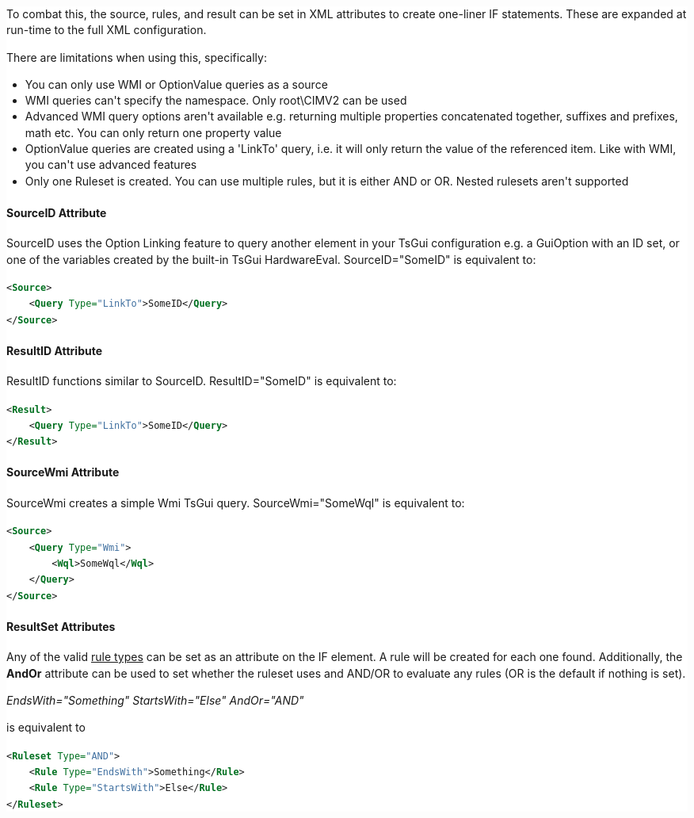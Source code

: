 To combat this, the source, rules, and result can be set in XML attributes to create one-liner IF statements. These are expanded at run-time to the full XML configuration. 

There are limitations when using this, specifically:

* You can only use WMI or OptionValue queries as a source
* WMI queries can't specify the namespace. Only root\CIMV2 can be used
* Advanced WMI query options aren't available e.g. returning multiple properties concatenated together, suffixes and prefixes, math etc. You can only return one property value
* OptionValue queries are created using a 'LinkTo' query, i.e. it will only return the value of the referenced item. Like with WMI, you can't use advanced features
* Only one Ruleset is created. You can use multiple rules, but it is either AND or OR. Nested rulesets aren't supported
  
#### SourceID Attribute
SourceID uses the Option Linking feature to query another element in your TsGui configuration e.g. a GuiOption with an ID set, or one of the variables created by the built-in TsGui HardwareEval. SourceID="SomeID" is equivalent to:
```xml
<Source>
    <Query Type="LinkTo">SomeID</Query>
</Source>
```

#### ResultID Attribute
ResultID functions similar to SourceID. ResultID="SomeID" is equivalent to:
```xml
<Result>
    <Query Type="LinkTo">SomeID</Query>
</Result>
```

#### SourceWmi Attribute
SourceWmi creates a simple Wmi TsGui query. SourceWmi="SomeWql" is equivalent to:
```xml
<Source>
    <Query Type="Wmi">
        <Wql>SomeWql</Wql>
    </Query>
</Source>
```

#### ResultSet Attributes
Any of the valid [rule types](#rules) can be set as an attribute on the IF element. A rule will be created for each one found. Additionally, the **AndOr** attribute can be used to set whether the ruleset uses and AND/OR to evaluate any rules (OR is the default if nothing is set).

*EndsWith="Something" StartsWith="Else" AndOr="AND"*

is equivalent to

```xml
<Ruleset Type="AND">
    <Rule Type="EndsWith">Something</Rule>
    <Rule Type="StartsWith">Else</Rule>
</Ruleset>
```
